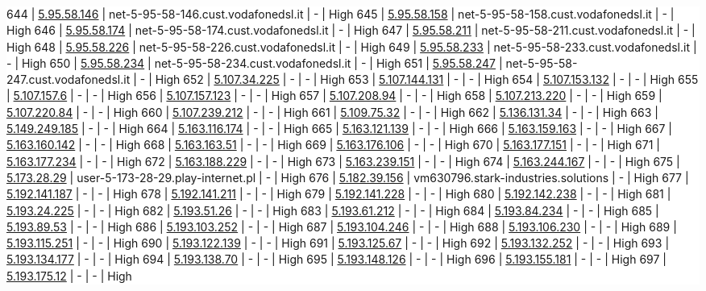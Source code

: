 644 | [5.95.58.146](https://vuldb.com/?ip.5.95.58.146) | net-5-95-58-146.cust.vodafonedsl.it | - | High
645 | [5.95.58.158](https://vuldb.com/?ip.5.95.58.158) | net-5-95-58-158.cust.vodafonedsl.it | - | High
646 | [5.95.58.174](https://vuldb.com/?ip.5.95.58.174) | net-5-95-58-174.cust.vodafonedsl.it | - | High
647 | [5.95.58.211](https://vuldb.com/?ip.5.95.58.211) | net-5-95-58-211.cust.vodafonedsl.it | - | High
648 | [5.95.58.226](https://vuldb.com/?ip.5.95.58.226) | net-5-95-58-226.cust.vodafonedsl.it | - | High
649 | [5.95.58.233](https://vuldb.com/?ip.5.95.58.233) | net-5-95-58-233.cust.vodafonedsl.it | - | High
650 | [5.95.58.234](https://vuldb.com/?ip.5.95.58.234) | net-5-95-58-234.cust.vodafonedsl.it | - | High
651 | [5.95.58.247](https://vuldb.com/?ip.5.95.58.247) | net-5-95-58-247.cust.vodafonedsl.it | - | High
652 | [5.107.34.225](https://vuldb.com/?ip.5.107.34.225) | - | - | High
653 | [5.107.144.131](https://vuldb.com/?ip.5.107.144.131) | - | - | High
654 | [5.107.153.132](https://vuldb.com/?ip.5.107.153.132) | - | - | High
655 | [5.107.157.6](https://vuldb.com/?ip.5.107.157.6) | - | - | High
656 | [5.107.157.123](https://vuldb.com/?ip.5.107.157.123) | - | - | High
657 | [5.107.208.94](https://vuldb.com/?ip.5.107.208.94) | - | - | High
658 | [5.107.213.220](https://vuldb.com/?ip.5.107.213.220) | - | - | High
659 | [5.107.220.84](https://vuldb.com/?ip.5.107.220.84) | - | - | High
660 | [5.107.239.212](https://vuldb.com/?ip.5.107.239.212) | - | - | High
661 | [5.109.75.32](https://vuldb.com/?ip.5.109.75.32) | - | - | High
662 | [5.136.131.34](https://vuldb.com/?ip.5.136.131.34) | - | - | High
663 | [5.149.249.185](https://vuldb.com/?ip.5.149.249.185) | - | - | High
664 | [5.163.116.174](https://vuldb.com/?ip.5.163.116.174) | - | - | High
665 | [5.163.121.139](https://vuldb.com/?ip.5.163.121.139) | - | - | High
666 | [5.163.159.163](https://vuldb.com/?ip.5.163.159.163) | - | - | High
667 | [5.163.160.142](https://vuldb.com/?ip.5.163.160.142) | - | - | High
668 | [5.163.163.51](https://vuldb.com/?ip.5.163.163.51) | - | - | High
669 | [5.163.176.106](https://vuldb.com/?ip.5.163.176.106) | - | - | High
670 | [5.163.177.151](https://vuldb.com/?ip.5.163.177.151) | - | - | High
671 | [5.163.177.234](https://vuldb.com/?ip.5.163.177.234) | - | - | High
672 | [5.163.188.229](https://vuldb.com/?ip.5.163.188.229) | - | - | High
673 | [5.163.239.151](https://vuldb.com/?ip.5.163.239.151) | - | - | High
674 | [5.163.244.167](https://vuldb.com/?ip.5.163.244.167) | - | - | High
675 | [5.173.28.29](https://vuldb.com/?ip.5.173.28.29) | user-5-173-28-29.play-internet.pl | - | High
676 | [5.182.39.156](https://vuldb.com/?ip.5.182.39.156) | vm630796.stark-industries.solutions | - | High
677 | [5.192.141.187](https://vuldb.com/?ip.5.192.141.187) | - | - | High
678 | [5.192.141.211](https://vuldb.com/?ip.5.192.141.211) | - | - | High
679 | [5.192.141.228](https://vuldb.com/?ip.5.192.141.228) | - | - | High
680 | [5.192.142.238](https://vuldb.com/?ip.5.192.142.238) | - | - | High
681 | [5.193.24.225](https://vuldb.com/?ip.5.193.24.225) | - | - | High
682 | [5.193.51.26](https://vuldb.com/?ip.5.193.51.26) | - | - | High
683 | [5.193.61.212](https://vuldb.com/?ip.5.193.61.212) | - | - | High
684 | [5.193.84.234](https://vuldb.com/?ip.5.193.84.234) | - | - | High
685 | [5.193.89.53](https://vuldb.com/?ip.5.193.89.53) | - | - | High
686 | [5.193.103.252](https://vuldb.com/?ip.5.193.103.252) | - | - | High
687 | [5.193.104.246](https://vuldb.com/?ip.5.193.104.246) | - | - | High
688 | [5.193.106.230](https://vuldb.com/?ip.5.193.106.230) | - | - | High
689 | [5.193.115.251](https://vuldb.com/?ip.5.193.115.251) | - | - | High
690 | [5.193.122.139](https://vuldb.com/?ip.5.193.122.139) | - | - | High
691 | [5.193.125.67](https://vuldb.com/?ip.5.193.125.67) | - | - | High
692 | [5.193.132.252](https://vuldb.com/?ip.5.193.132.252) | - | - | High
693 | [5.193.134.177](https://vuldb.com/?ip.5.193.134.177) | - | - | High
694 | [5.193.138.70](https://vuldb.com/?ip.5.193.138.70) | - | - | High
695 | [5.193.148.126](https://vuldb.com/?ip.5.193.148.126) | - | - | High
696 | [5.193.155.181](https://vuldb.com/?ip.5.193.155.181) | - | - | High
697 | [5.193.175.12](https://vuldb.com/?ip.5.193.175.12) | - | - | High